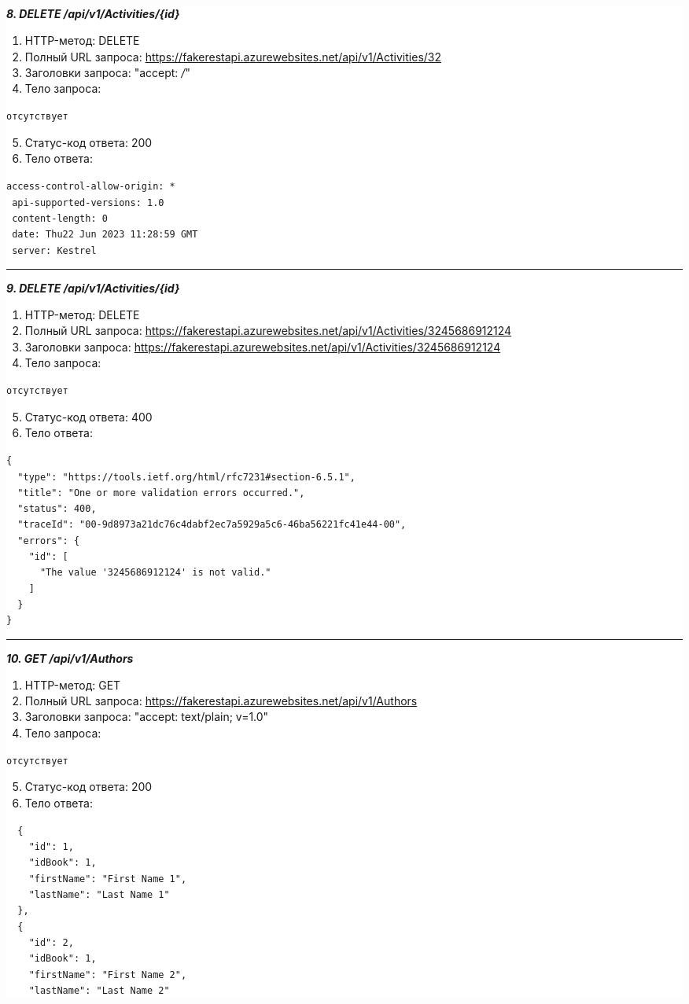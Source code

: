 ___8. DELETE ​/api​/v1​/Activities​/{id}___
1. HTTP-метод: DELETE
2. Полный URL запроса: https://fakerestapi.azurewebsites.net/api/v1/Activities/32
3. Заголовки запроса: "accept: */*"
4. Тело запроса: 
```
отсутствует
```
5. Статус-код ответа: 200
6. Тело ответа: 
```
access-control-allow-origin: * 
 api-supported-versions: 1.0 
 content-length: 0 
 date: Thu22 Jun 2023 11:28:59 GMT 
 server: Kestrel 
```
___

___9. DELETE ​/api​/v1​/Activities​/{id}___
1. HTTP-метод: DELETE
2. Полный URL запроса: https://fakerestapi.azurewebsites.net/api/v1/Activities/3245686912124
3. Заголовки запроса: https://fakerestapi.azurewebsites.net/api/v1/Activities/3245686912124
4. Тело запроса: 
```
отсутствует
```
5. Статус-код ответа: 400
6. Тело ответа: 
```
{
  "type": "https://tools.ietf.org/html/rfc7231#section-6.5.1",
  "title": "One or more validation errors occurred.",
  "status": 400,
  "traceId": "00-9d8973a21dc76c4dabf2ec7a5929a5c6-46ba56221fc41e44-00",
  "errors": {
    "id": [
      "The value '3245686912124' is not valid."
    ]
  }
}
```
___

___10. GET ​/api​/v1​/Authors___
1. HTTP-метод: GET
2. Полный URL запроса: https://fakerestapi.azurewebsites.net/api/v1/Authors
3. Заголовки запроса: "accept: text/plain; v=1.0"
4. Тело запроса: 
```
отсутствует
```
5. Статус-код ответа: 200
6. Тело ответа: 
```
  {
    "id": 1,
    "idBook": 1,
    "firstName": "First Name 1",
    "lastName": "Last Name 1"
  },
  {
    "id": 2,
    "idBook": 1,
    "firstName": "First Name 2",
    "lastName": "Last Name 2"
```